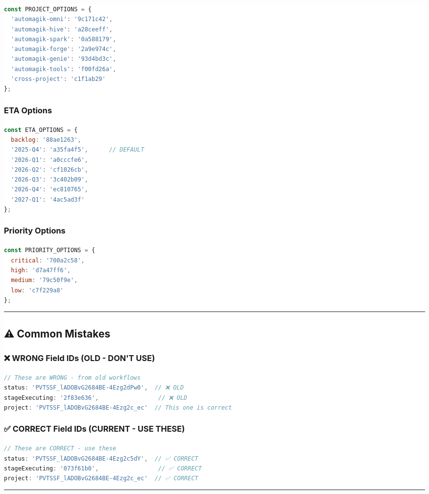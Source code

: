 ```javascript
const PROJECT_OPTIONS = {
  'automagik-omni': '9c171c42',
  'automagik-hive': 'a28ceeff',
  'automagik-spark': '0a588179',
  'automagik-forge': '2a9e974c',
  'automagik-genie': '93d4bd3c',
  'automagik-tools': 'f00fd26a',
  'cross-project': 'c1f1ab29'
};
```

### ETA Options

```javascript
const ETA_OPTIONS = {
  backlog: '88ae1263',
  '2025-Q4': 'a35fa4f5',      // DEFAULT
  '2026-Q1': 'a0cccfe6',
  '2026-Q2': 'cf1026cb',
  '2026-Q3': '3c402b09',
  '2026-Q4': 'ec810765',
  '2027-Q1': '4ac5ad3f'
};
```

### Priority Options

```javascript
const PRIORITY_OPTIONS = {
  critical: '700a2c58',
  high: 'd7a47ff6',
  medium: '79c50f9e',
  low: 'c7f229a8'
};
```

---

## ⚠️ Common Mistakes

### ❌ WRONG Field IDs (OLD - DON'T USE)

```javascript
// These are WRONG - from old workflows
status: 'PVTSSF_lADOBvG2684BE-4Ezg2dPw0',  // ❌ OLD
stageExecuting: '2f83e636',                 // ❌ OLD
project: 'PVTSSF_lADOBvG2684BE-4Ezg2c_ec'  // This one is correct
```

### ✅ CORRECT Field IDs (CURRENT - USE THESE)

```javascript
// These are CORRECT - use these
status: 'PVTSSF_lADOBvG2684BE-4Ezg2c5dY',  // ✅ CORRECT
stageExecuting: '073f61b0',                 // ✅ CORRECT
project: 'PVTSSF_lADOBvG2684BE-4Ezg2c_ec'  // ✅ CORRECT
```

---